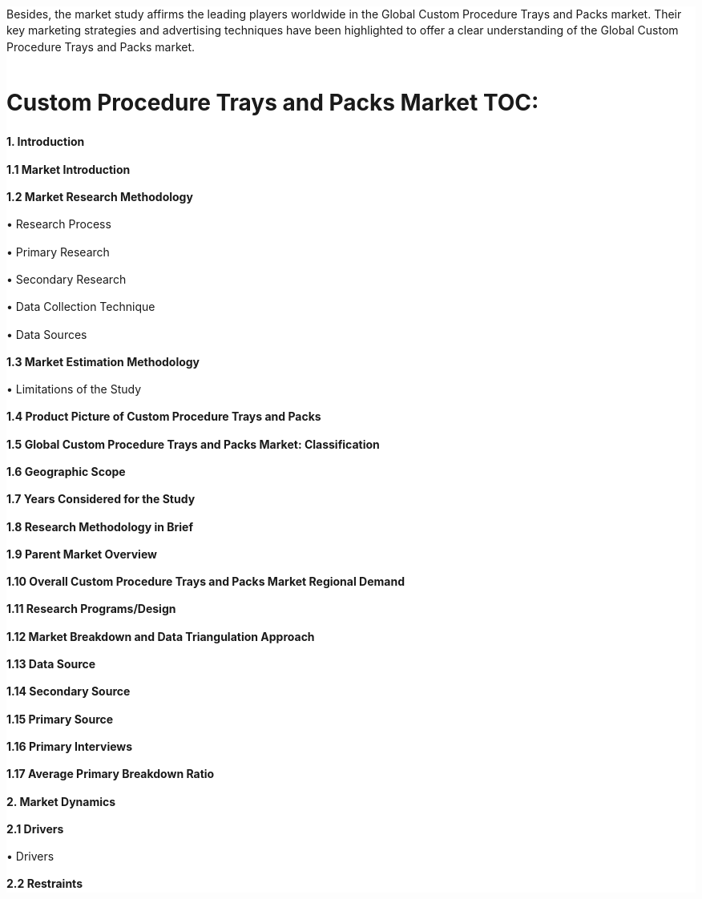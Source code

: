 Besides, the market study affirms the leading players worldwide in the Global Custom Procedure Trays and Packs market. Their key marketing strategies and advertising techniques have been highlighted to offer a clear understanding of the Global Custom Procedure Trays and Packs market.

# <strong>Custom Procedure Trays and Packs Market TOC:</strong>

<strong>1. Introduction</strong>

<strong>1.1 Market Introduction</strong>

<strong>1.2 Market Research Methodology</strong>

• Research Process

• Primary Research

• Secondary Research

• Data Collection Technique

• Data Sources

<strong>1.3 Market Estimation Methodology</strong>

• Limitations of the Study

<strong>1.4 Product Picture of Custom Procedure Trays and Packs</strong>

<strong>1.5 Global Custom Procedure Trays and Packs Market: Classification</strong>

<strong>1.6 Geographic Scope</strong>

<strong>1.7 Years Considered for the Study</strong>

<strong>1.8 Research Methodology in Brief</strong>

<strong>1.9 Parent Market Overview</strong>

<strong>1.10 Overall Custom Procedure Trays and Packs Market Regional Demand</strong>

<strong>1.11 Research Programs/Design</strong>

<strong>1.12 Market Breakdown and Data Triangulation Approach</strong>

<strong>1.13 Data Source</strong>

<strong>1.14 Secondary Source</strong>

<strong>1.15 Primary Source</strong>

<strong>1.16 Primary Interviews</strong>

<strong>1.17 Average Primary Breakdown Ratio</strong>

<strong>2. Market Dynamics</strong>

<strong>2.1 Drivers</strong>

• Drivers

<strong>2.2 Restraints</strong>
